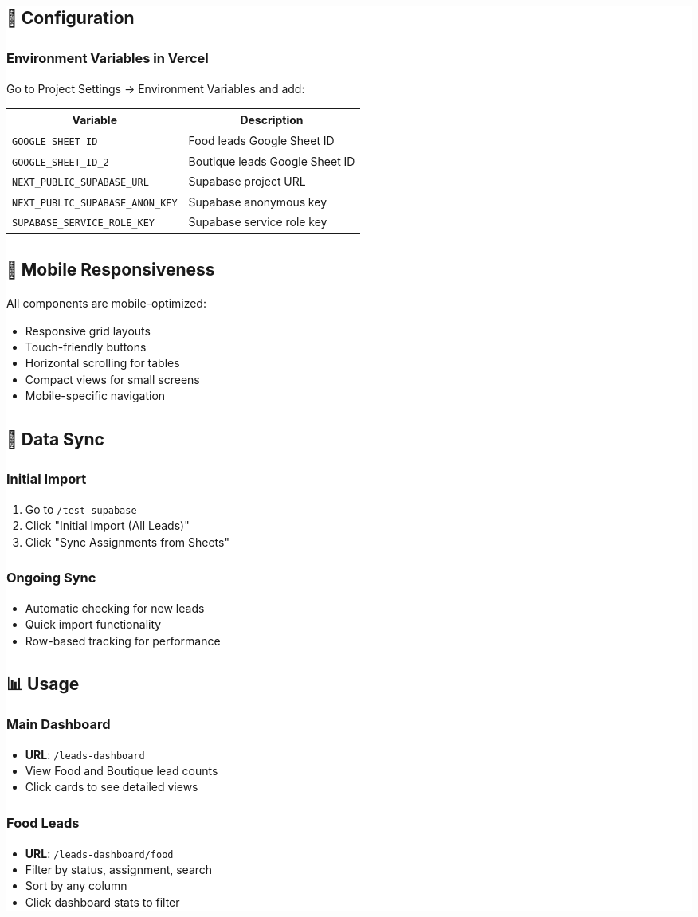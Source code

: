 ## 🔧 Configuration

### Environment Variables in Vercel

Go to Project Settings → Environment Variables and add:

| Variable | Description |
|----------|-------------|
| `GOOGLE_SHEET_ID` | Food leads Google Sheet ID |
| `GOOGLE_SHEET_ID_2` | Boutique leads Google Sheet ID |
| `NEXT_PUBLIC_SUPABASE_URL` | Supabase project URL |
| `NEXT_PUBLIC_SUPABASE_ANON_KEY` | Supabase anonymous key |
| `SUPABASE_SERVICE_ROLE_KEY` | Supabase service role key |

## 📱 Mobile Responsiveness

All components are mobile-optimized:
- Responsive grid layouts
- Touch-friendly buttons
- Horizontal scrolling for tables
- Compact views for small screens
- Mobile-specific navigation

## 🔄 Data Sync

### Initial Import
1. Go to `/test-supabase`
2. Click "Initial Import (All Leads)"
3. Click "Sync Assignments from Sheets"

### Ongoing Sync
- Automatic checking for new leads
- Quick import functionality
- Row-based tracking for performance

## 📊 Usage

### Main Dashboard
- **URL**: `/leads-dashboard`
- View Food and Boutique lead counts
- Click cards to see detailed views

### Food Leads
- **URL**: `/leads-dashboard/food`
- Filter by status, assignment, search
- Sort by any column
- Click dashboard stats to filter
